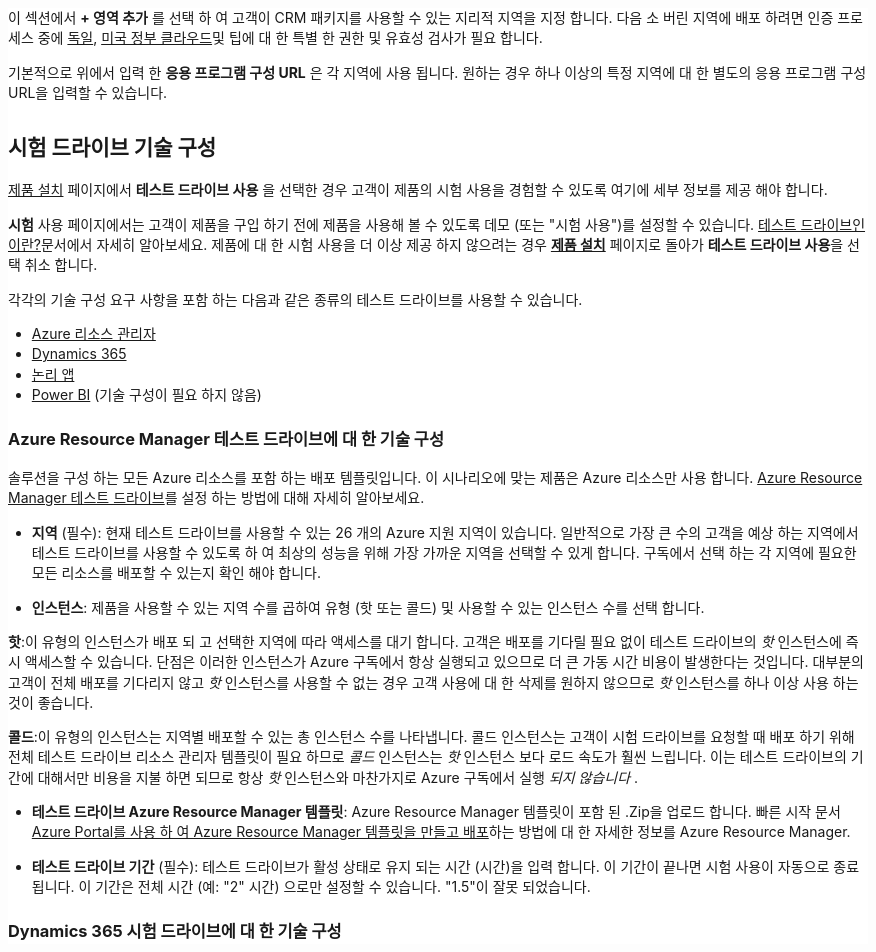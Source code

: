 이 섹션에서 **+ 영역 추가** 를 선택 하 여 고객이 CRM 패키지를 사용할 수 있는 지리적 지역을 지정 합니다. 다음 소 버린 지역에 배포 하려면 인증 프로세스 중에 [독일](https://docs.microsoft.com/azure/germany/), [미국 정부 클라우드](https://docs.microsoft.com/azure/azure-government/documentation-government-welcome)및 팁에 대 한 특별 한 권한 및 유효성 검사가 필요 합니다.

기본적으로 위에서 입력 한 **응용 프로그램 구성 URL** 은 각 지역에 사용 됩니다. 원하는 경우 하나 이상의 특정 지역에 대 한 별도의 응용 프로그램 구성 URL을 입력할 수 있습니다. 

## <a name="test-drive-technical-configuration"></a>시험 드라이브 기술 구성

[제품 설치](#offer-setup) 페이지에서 **테스트 드라이브 사용** 을 선택한 경우 고객이 제품의 시험 사용을 경험할 수 있도록 여기에 세부 정보를 제공 해야 합니다.

**시험** 사용 페이지에서는 고객이 제품을 구입 하기 전에 제품을 사용해 볼 수 있도록 데모 (또는 "시험 사용")를 설정할 수 있습니다. [테스트 드라이브인 이란?](https://docs.microsoft.com/azure/marketplace/cloud-partner-portal/test-drive/what-is-test-drive)문서에서 자세히 알아보세요. 제품에 대 한 시험 사용을 더 이상 제공 하지 않으려는 경우 **[제품 설치](#offer-setup)** 페이지로 돌아가 **테스트 드라이브 사용**을 선택 취소 합니다.

각각의 기술 구성 요구 사항을 포함 하는 다음과 같은 종류의 테스트 드라이브를 사용할 수 있습니다.

- [Azure 리소스 관리자](#technical-configuration-for-azure-resource-manager-test-drive)
- [Dynamics 365](#technical-configuration-for-dynamics-365-test-drive)
- [논리 앱](#technical-configuration-for-logic-app-test-drive)
- [Power BI](#technical-configuration-not-required-for-power-bi-test-drives) (기술 구성이 필요 하지 않음)

### <a name="technical-configuration-for-azure-resource-manager-test-drive"></a>Azure Resource Manager 테스트 드라이브에 대 한 기술 구성

솔루션을 구성 하는 모든 Azure 리소스를 포함 하는 배포 템플릿입니다. 이 시나리오에 맞는 제품은 Azure 리소스만 사용 합니다. [Azure Resource Manager 테스트 드라이브](https://docs.microsoft.com/azure/marketplace/cloud-partner-portal/test-drive/azure-resource-manager-test-drive)를 설정 하는 방법에 대해 자세히 알아보세요.

- **지역** (필수): 현재 테스트 드라이브를 사용할 수 있는 26 개의 Azure 지원 지역이 있습니다. 일반적으로 가장 큰 수의 고객을 예상 하는 지역에서 테스트 드라이브를 사용할 수 있도록 하 여 최상의 성능을 위해 가장 가까운 지역을 선택할 수 있게 합니다. 구독에서 선택 하는 각 지역에 필요한 모든 리소스를 배포할 수 있는지 확인 해야 합니다.

- **인스턴스**: 제품을 사용할 수 있는 지역 수를 곱하여 유형 (핫 또는 콜드) 및 사용할 수 있는 인스턴스 수를 선택 합니다.

**핫**:이 유형의 인스턴스가 배포 되 고 선택한 지역에 따라 액세스를 대기 합니다. 고객은 배포를 기다릴 필요 없이 테스트 드라이브의 *핫* 인스턴스에 즉시 액세스할 수 있습니다. 단점은 이러한 인스턴스가 Azure 구독에서 항상 실행되고 있으므로 더 큰 가동 시간 비용이 발생한다는 것입니다. 대부분의 고객이 전체 배포를 기다리지 않고 *핫* 인스턴스를 사용할 수 없는 경우 고객 사용에 대 한 삭제를 원하지 않으므로 *핫* 인스턴스를 하나 이상 사용 하는 것이 좋습니다.

**콜드**:이 유형의 인스턴스는 지역별 배포할 수 있는 총 인스턴스 수를 나타냅니다. 콜드 인스턴스는 고객이 시험 드라이브를 요청할 때 배포 하기 위해 전체 테스트 드라이브 리소스 관리자 템플릿이 필요 하므로 *콜드* 인스턴스는 *핫* 인스턴스 보다 로드 속도가 훨씬 느립니다. 이는 테스트 드라이브의 기간에 대해서만 비용을 지불 하면 되므로 항상 *핫* 인스턴스와 마찬가지로 Azure 구독에서 실행 *되지 않습니다* .

- **테스트 드라이브 Azure Resource Manager 템플릿**: Azure Resource Manager 템플릿이 포함 된 .Zip을 업로드 합니다.  빠른 시작 문서 [Azure Portal를 사용 하 여 Azure Resource Manager 템플릿을 만들고 배포](https://docs.microsoft.com/azure/azure-resource-manager/resource-manager-quickstart-create-templates-use-the-portal)하는 방법에 대 한 자세한 정보를 Azure Resource Manager.

- **테스트 드라이브 기간** (필수): 테스트 드라이브가 활성 상태로 유지 되는 시간 (시간)을 입력 합니다. 이 기간이 끝나면 시험 사용이 자동으로 종료됩니다. 이 기간은 전체 시간 (예: "2" 시간) 으로만 설정할 수 있습니다. "1.5"이 잘못 되었습니다.

### <a name="technical-configuration-for-dynamics-365-test-drive"></a>Dynamics 365 시험 드라이브에 대 한 기술 구성
